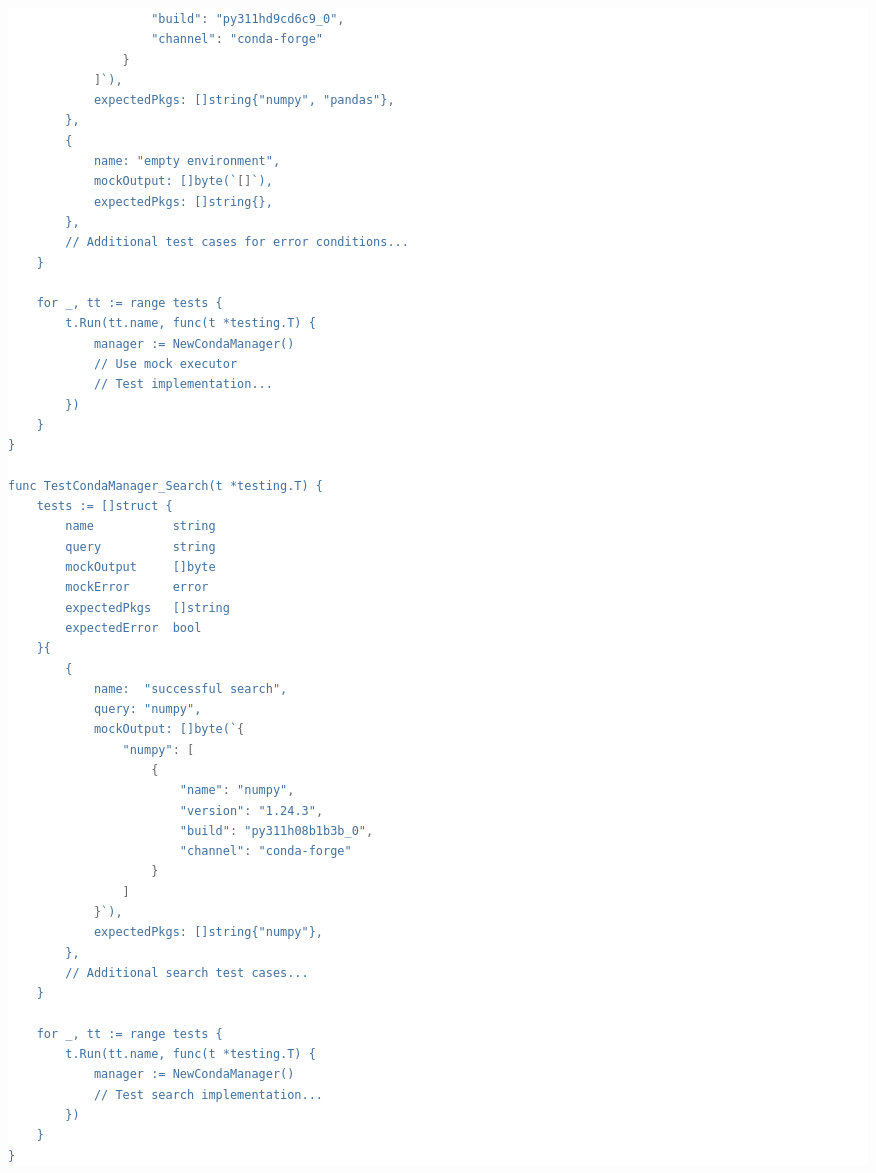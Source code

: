 ```go
                    "build": "py311hd9cd6c9_0",
                    "channel": "conda-forge"
                }
            ]`),
            expectedPkgs: []string{"numpy", "pandas"},
        },
        {
            name: "empty environment",
            mockOutput: []byte(`[]`),
            expectedPkgs: []string{},
        },
        // Additional test cases for error conditions...
    }

    for _, tt := range tests {
        t.Run(tt.name, func(t *testing.T) {
            manager := NewCondaManager()
            // Use mock executor
            // Test implementation...
        })
    }
}

func TestCondaManager_Search(t *testing.T) {
    tests := []struct {
        name           string
        query          string
        mockOutput     []byte
        mockError      error
        expectedPkgs   []string
        expectedError  bool
    }{
        {
            name:  "successful search",
            query: "numpy",
            mockOutput: []byte(`{
                "numpy": [
                    {
                        "name": "numpy",
                        "version": "1.24.3",
                        "build": "py311h08b1b3b_0",
                        "channel": "conda-forge"
                    }
                ]
            }`),
            expectedPkgs: []string{"numpy"},
        },
        // Additional search test cases...
    }

    for _, tt := range tests {
        t.Run(tt.name, func(t *testing.T) {
            manager := NewCondaManager()
            // Test search implementation...
        })
    }
}
```
